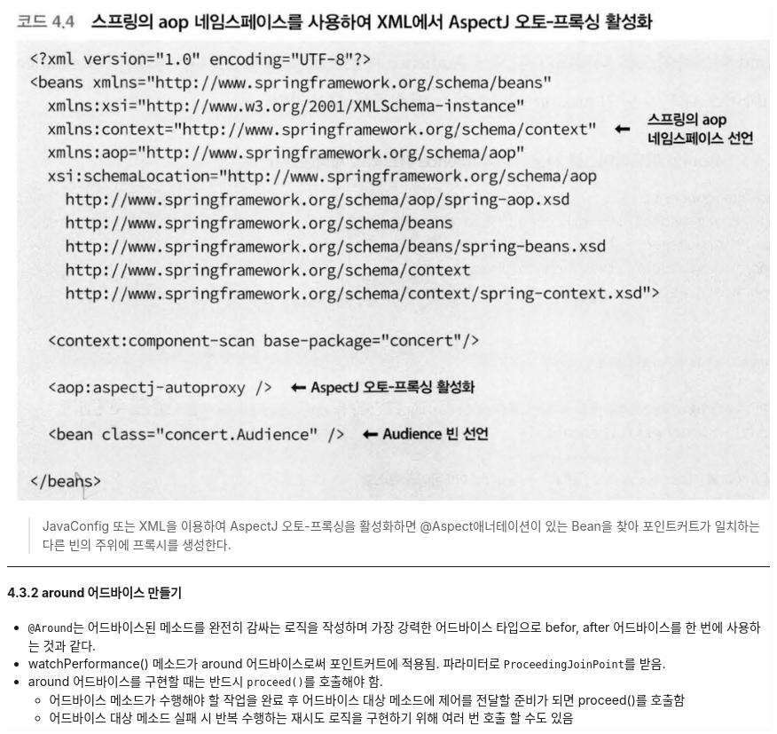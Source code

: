 ![code4_4](md_img_kwak/code4_4.png)

> JavaConfig 또는 XML을 이용하여 AspectJ 오토-프록싱을 활성화하면 @Aspect애너테이션이 있는 Bean을 찾아 포인트커트가 일치하는 다른 빈의 주위에 프록시를 생성한다.


- - -


#### 4.3.2 around 어드바이스 만들기
* `@Around`는 어드바이스된 메소드를 완전히 감싸는 로직을 작성하며 가장 강력한 어드바이스 타입으로 befor, after 어드바이스를 한 번에 사용하는 것과 같다.
* watchPerformance() 메소드가 around 어드바이스로써 포인트커트에 적용됨. 파라미터로 `ProceedingJoinPoint`를 받음.
* around 어드바이스를 구현할 때는 반드시 `proceed()`를 호출해야 함.
	* 어드바이스 메소드가 수행해야 할 작업을 완료 후 어드바이스 대상 메소드에 제어를 전달할 준비가 되면 proceed()를 호출함
	* 어드바이스 대상 메소드 실패 시 반복 수행하는 재시도 로직을 구현하기 위해 여러 번 호출 할 수도 있음
